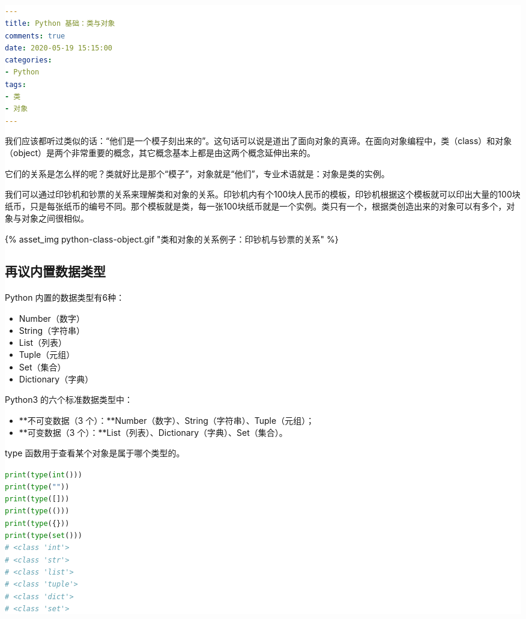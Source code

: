 ```yaml
---
title: Python 基础：类与对象
comments: true
date: 2020-05-19 15:15:00
categories: 
- Python
tags: 
- 类
- 对象
---
```


我们应该都听过类似的话：“他们是一个模子刻出来的”。这句话可以说是道出了面向对象的真谛。在面向对象编程中，类（class）和对象（object）是两个非常重要的概念，其它概念基本上都是由这两个概念延伸出来的。

它们的关系是怎么样的呢？类就好比是那个“模子”，对象就是“他们”，专业术语就是：对象是类的实例。

我们可以通过印钞机和钞票的关系来理解类和对象的关系。印钞机内有个100块人民币的模板，印钞机根据这个模板就可以印出大量的100块纸币，只是每张纸币的编号不同。那个模板就是类，每一张100块纸币就是一个实例。类只有一个，根据类创造出来的对象可以有多个，对象与对象之间很相似。

{% asset_img python-class-object.gif "类和对象的关系例子：印钞机与钞票的关系" %}



## 再议内置数据类型

Python 内置的数据类型有6种：

- Number（数字）
- String（字符串）
- List（列表）
- Tuple（元组）
- Set（集合）
- Dictionary（字典）

Python3 的六个标准数据类型中：

- **不可变数据（3 个）：**Number（数字）、String（字符串）、Tuple（元组）；
- **可变数据（3 个）：**List（列表）、Dictionary（字典）、Set（集合）。

type 函数用于查看某个对象是属于哪个类型的。

```python
print(type(int()))
print(type(""))
print(type([]))
print(type(()))
print(type({}))
print(type(set()))
# <class 'int'>
# <class 'str'>
# <class 'list'>
# <class 'tuple'>
# <class 'dict'>
# <class 'set'>
```
